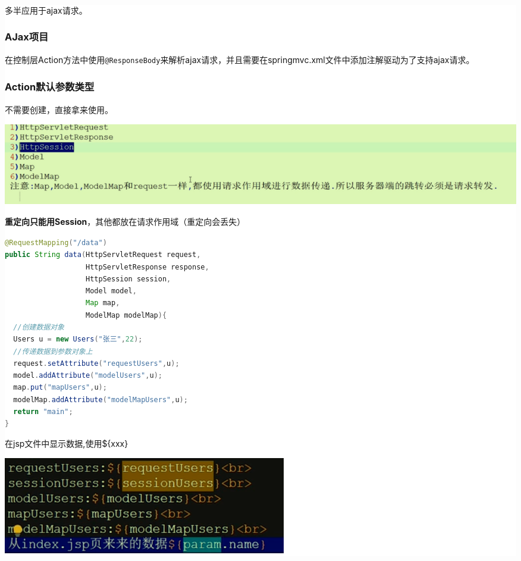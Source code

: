 多半应用于ajax请求。

### AJax项目

在控制层Action方法中使用`@ResponseBody`来解析ajax请求，并且需要在springmvc.xml文件中添加注解驱动为了支持ajax请求。

### Action默认参数类型

不需要创建，直接拿来使用。

![image-20240317175943383](../Pic/image-20240317175943383.png)

**重定向只能用Session**，其他都放在请求作用域（重定向会丢失）

```java
@RequestMapping("/data")
public String data(HttpServletRequest request,
                   HttpServletResponse response,
                   HttpSession session,
                   Model model,
                   Map map,
                   ModelMap modelMap){
  //创建数据对象
  Users u = new Users("张三",22);
  //传递数据到参数对象上
  request.setAttribute("requestUsers",u);
  model.addAttribute("modelUsers",u);
  map.put("mapUsers",u);
  modelMap.addAttribute("modelMapUsers",u);
  return "main";
}
```

在jsp文件中显示数据,使用${xxx}

<img src="../Pic/image-20240317181115151.png" alt="image-20240317181115151" style="zoom:50%;" />
